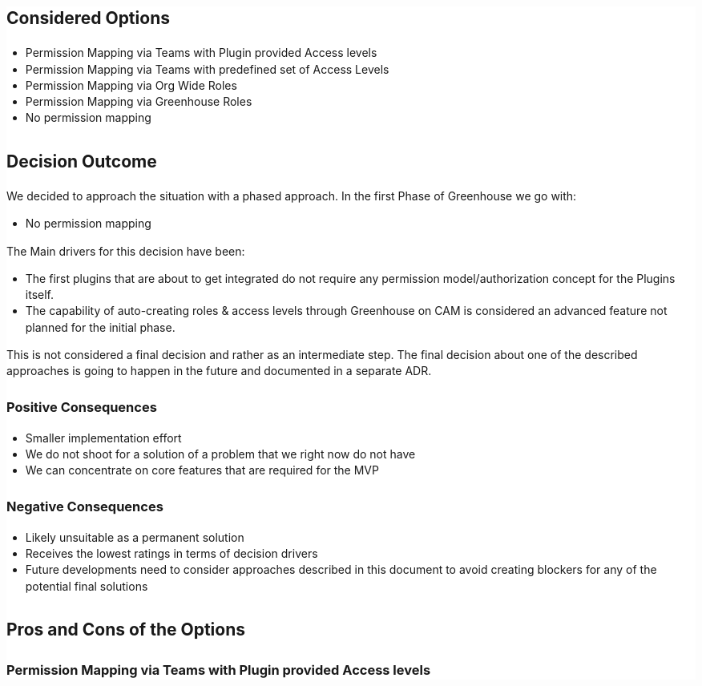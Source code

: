 ## Considered Options

- Permission Mapping via Teams with Plugin provided Access levels
- Permission Mapping via Teams with predefined set of Access Levels
- Permission Mapping via Org Wide Roles
- Permission Mapping via Greenhouse Roles
- No permission mapping

## Decision Outcome

We decided to approach the situation with a phased approach. In the first Phase of Greenhouse we go with:

- No permission mapping

The Main drivers for this decision have been:

- The first plugins that are about to get integrated do not require any permission model/authorization concept for the
  Plugins itself.
- The capability of auto-creating roles & access levels through Greenhouse on CAM is considered an advanced feature not
  planned for the initial phase.

This is not considered a final decision and rather as an intermediate step. The final decision about one of the
described approaches is going to happen in the future and documented in a separate ADR.

### Positive Consequences

- Smaller implementation effort
- We do not shoot for a solution of a problem that we right now do not have
- We can concentrate on core features that are required for the MVP

### Negative Consequences

- Likely unsuitable as a permanent solution
- Receives the lowest ratings in terms of decision drivers
- Future developments need to consider approaches described in this document to avoid creating blockers for any of the
  potential final solutions

## Pros and Cons of the Options

### Permission Mapping via Teams with Plugin provided Access levels
